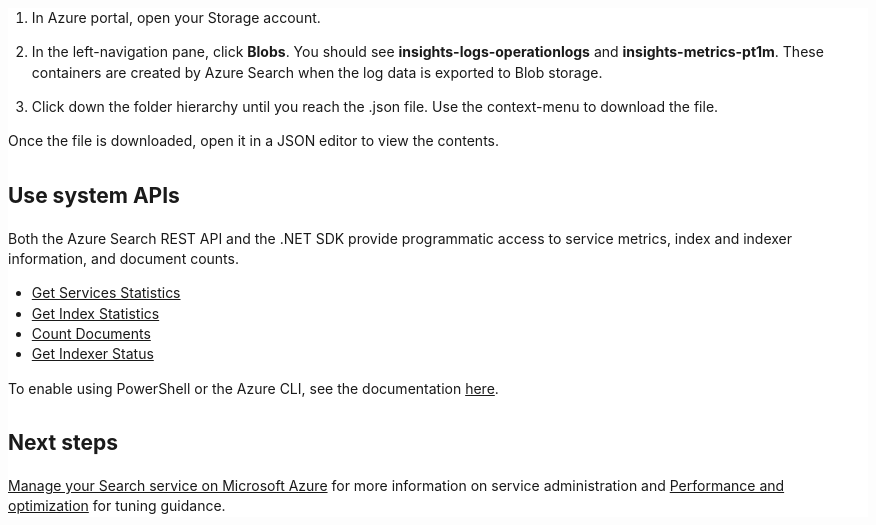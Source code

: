1. In Azure portal, open your Storage account. 

2. In the left-navigation pane, click **Blobs**. You should see **insights-logs-operationlogs** and **insights-metrics-pt1m**. These containers are created by Azure Search when the log data is exported to Blob storage.

3. Click down the folder hierarchy until you reach the .json file.  Use the context-menu to download the file.

Once the file is downloaded, open it in a JSON editor to view the contents.

## Use system APIs
Both the Azure Search REST API and the .NET SDK provide programmatic access to service metrics, index and indexer information, and document counts.

* [Get Services Statistics](/rest/api/searchservice/get-service-statistics)
* [Get Index Statistics](/rest/api/searchservice/get-index-statistics)
* [Count Documents](/rest/api/searchservice/count-documents)
* [Get Indexer Status](/rest/api/searchservice/get-indexer-status)

To enable using PowerShell or the Azure CLI, see the documentation [here](https://docs.microsoft.com/azure/monitoring-and-diagnostics/monitoring-overview-of-diagnostic-logs#how-to-enable-collection-of-diagnostic-logs).

## Next steps

[Manage your Search service on Microsoft Azure](search-manage.md) for more information on service administration and [Performance and optimization](search-performance-optimization.md) for tuning guidance.